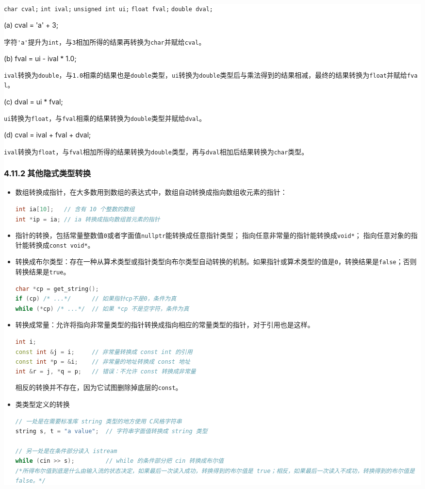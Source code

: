 `char cval;`    `int ival;`     `unsigned int ui;`
`float fval;`   `double dval;`

(a) cval = 'a' + 3;

字符`'a'`提升为`int`，与`3`相加所得的结果再转换为`char`并赋给`cval`。

(b) fval = ui - ival * 1.0;

`ival`转换为`double`，与`1.0`相乘的结果也是`double`类型，`ui`转换为`double`类型后与乘法得到的结果相减，最终的结果转换为`float`并赋给`fval`。

(c) dval = ui * fval;

`ui`转换为`float`，与`fval`相乘的结果转换为`double`类型并赋给`dval`。

(d) cval = ival + fval + dval;

`ival`转换为`float`，与`fval`相加所得的结果转换为`double`类型，再与`dval`相加后结果转换为`char`类型。

### 4.11.2 其他隐式类型转换

- 数组转换成指针，在大多数用到数组的表达式中，数组自动转换成指向数组收元素的指针：
  
  ```cpp
  int ia[10];   // 含有 10 个整数的数组
  int *ip = ia; // ia 转换成指向数组首元素的指针
  ```

- 指针的转换，包括常量整数值`0`或者字面值`nullptr`能转换成任意指针类型；
  指向任意非常量的指针能转换成`void*`；
  指向任意对象的指针能转换成`const void*`。

- 转换成布尔类型：存在一种从算术类型或指针类型向布尔类型自动转换的机制。如果指针或算术类型的值是`0`，转换结果是`false`；否则转换结果是`true`。
  
  ```cpp
  char *cp = get_string();
  if (cp) /* ...*/      // 如果指针cp不是0，条件为真
  while (*cp) /* ...*/  // 如果 *cp 不是空字符，条件为真
  ```

- 转换成常量：允许将指向非常量类型的指针转换成指向相应的常量类型的指针，对于引用也是这样。
  
  ```cpp
  int i;
  const int &j = i;     // 非常量转换成 const int 的引用
  const int *p = &i;    // 非常量的地址转换成 const 地址
  int &r = j, *q = p;   // 错误：不允许 const 转换成非常量
  ```

  相反的转换并不存在，因为它试图删除掉底层的`const`。

- 类类型定义的转换
  
  ```cpp
  // 一处是在需要标准库 string 类型的地方使用 C风格字符串
  string s, t = "a value";  // 字符串字面值转换成 string 类型

  // 另一处是在条件部分读入 istream
  while (cin >> s);         // while 的条件部分把 cin 转换成布尔值
  /*所得布尔值到底是什么由输入流的状态决定，如果最后一次读入成功，转换得到的布尔值是 true；相反，如果最后一次读入不成功，转换得到的布尔值是 false。*/
  ```
